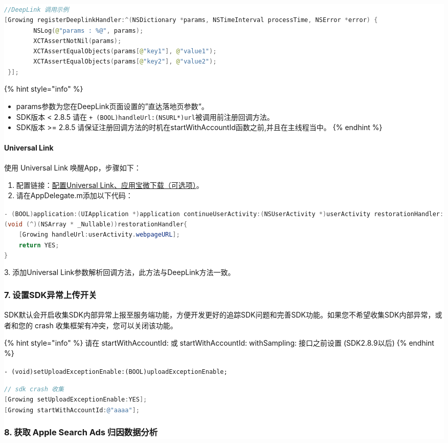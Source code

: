 ```swift
//DeepLink 调用示例
[Growing registerDeeplinkHandler:^(NSDictionary *params, NSTimeInterval processTime, NSError *error) {
        NSLog(@"params : %@", params);
        XCTAssertNotNil(params);
        XCTAssertEqualObjects(params[@"key1"], @"value1");
        XCTAssertEqualObjects(params[@"key2"], @"value2");
 }];
```

{% hint style="info" %}
* params参数为您在DeepLink页面设置的”直达落地页参数“。
* SDK版本 < 2.8.5 请在 `+ (BOOL)handleUrl:(NSURL*)url`被调用前注册回调方法。
* SDK版本 >= 2.8.5 请保证注册回调方法的时机在startWithAccountId函数之前,并且在主线程当中。
{% endhint %}

#### Universal Link

使用 Universal Link 唤醒App，步骤如下：

1. 配置链接：[配置Universal Link、应用宝微下载（可选项）](../../../product-manual/growing/product-configuration/deeplink.md#ios-ying-yong-pei-zhi)。&#x20;
2. 请在AppDelegate.m添加以下代码：

```java
- (BOOL)application:(UIApplication *)application continueUserActivity:(NSUserActivity *)userActivity restorationHandler:(void (^)(NSArray * _Nullable))restorationHandler{
    [Growing handleUrl:userActivity.webpageURL];
    return YES;
}
```

3\. 添加Universal Link参数解析回调方法，此方法与DeepLink方法一致。

### 7. 设置SDK异常上传开关 <a href="#5-she-zhi-dan-chuang-sdk-yi-chang-shang-chuan-kai-guan" id="5-she-zhi-dan-chuang-sdk-yi-chang-shang-chuan-kai-guan"></a>

SDK默认会开启收集SDK内部异常上报至服务端功能，方便开发更好的追踪SDK问题和完善SDK功能。如果您不希望收集SDK内部异常，或者和您的 crash 收集框架有冲突，您可以关闭该功能。

{% hint style="info" %}
请在 startWithAccountId: 或 startWithAccountId: withSampling: 接口之前设置 (SDK2.8.9以后)
{% endhint %}

```
- (void)setUploadExceptionEnable:(BOOL)uploadExceptionEnable;
```

```objectivec
// sdk crash 收集
[Growing setUploadExceptionEnable:YES];
[Growing startWithAccountId:@"aaaa"];
```

### 8. 获取 Apple Search Ads 归因数据分析 <a href="#5-she-zhi-dan-chuang-sdk-yi-chang-shang-chuan-kai-guan" id="5-she-zhi-dan-chuang-sdk-yi-chang-shang-chuan-kai-guan"></a>

